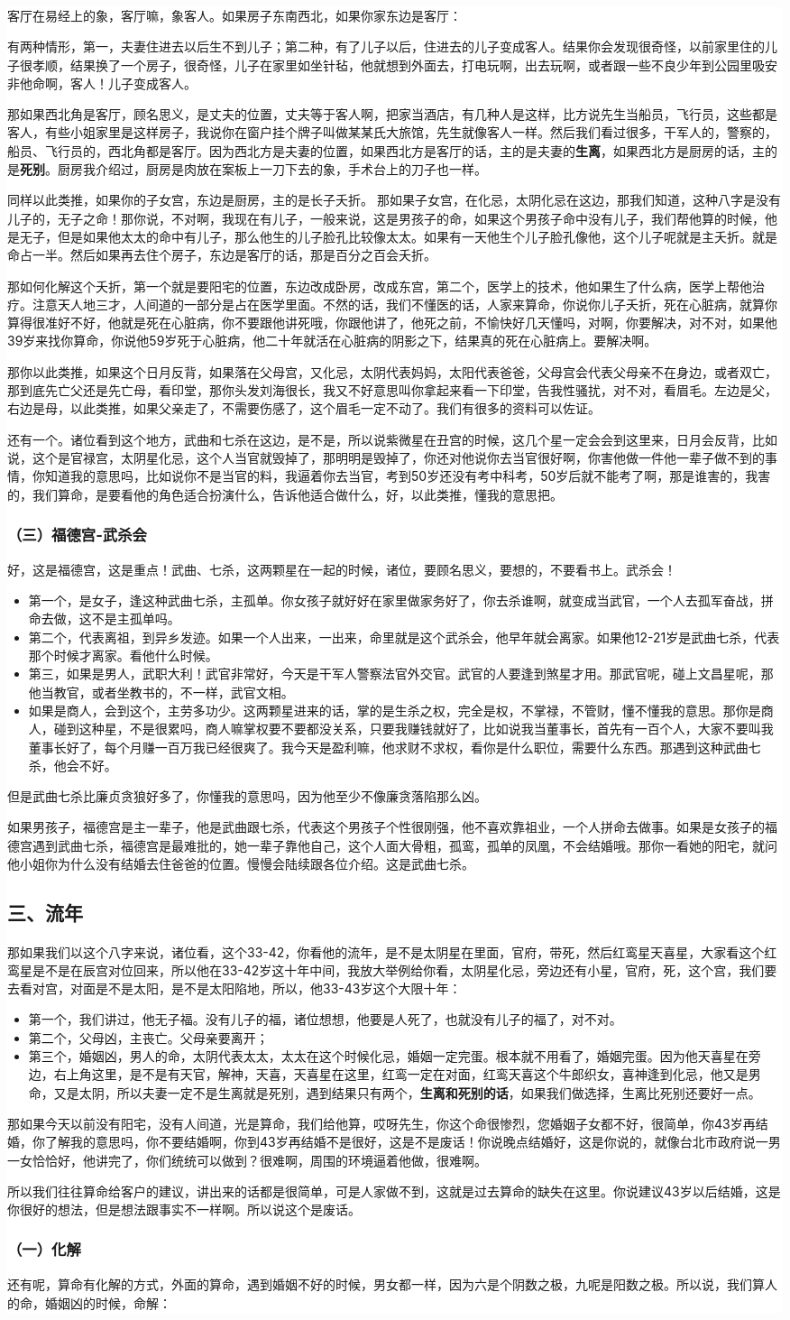 客厅在易经上的象，客厅嘛，象客人。如果房子东南西北，如果你家东边是客厅：

有两种情形，第一，夫妻住进去以后生不到儿子；第二种，有了儿子以后，住进去的儿子变成客人。结果你会发现很奇怪，以前家里住的儿子很孝顺，结果换了一个房子，很奇怪，儿子在家里如坐针毡，他就想到外面去，打电玩啊，出去玩啊，或者跟一些不良少年到公园里吸安非他命啊，客人！儿子变成客人。

那如果西北角是客厅，顾名思义，是丈夫的位置，丈夫等于客人啊，把家当酒店，有几种人是这样，比方说先生当船员，飞行员，这些都是客人，有些小姐家里是这样房子，我说你在窗户挂个牌子叫做某某氏大旅馆，先生就像客人一样。然后我们看过很多，干军人的，警察的，船员、飞行员的，西北角都是客厅。因为西北方是夫妻的位置，如果西北方是客厅的话，主的是夫妻的**生离**，如果西北方是厨房的话，主的是**死别**。厨房我介绍过，厨房是肉放在案板上一刀下去的象，手术台上的刀子也一样。

同样以此类推，如果你的子女宫，东边是厨房，主的是长子夭折。
那如果子女宫，在化忌，太阴化忌在这边，那我们知道，这种八字是没有儿子的，无子之命！那你说，不对啊，我现在有儿子，一般来说，这是男孩子的命，如果这个男孩子命中没有儿子，我们帮他算的时候，他是无子，但是如果他太太的命中有儿子，那么他生的儿子脸孔比较像太太。如果有一天他生个儿子脸孔像他，这个儿子呢就是主夭折。就是命占一半。然后如果再去住个房子，东边是客厅的话，那是百分之百会夭折。

那如何化解这个夭折，第一个就是要阳宅的位置，东边改成卧房，改成东宫，第二个，医学上的技术，他如果生了什么病，医学上帮他治疗。注意天人地三才，人间道的一部分是占在医学里面。不然的话，我们不懂医的话，人家来算命，你说你儿子夭折，死在心脏病，就算你算得很准好不好，他就是死在心脏病，你不要跟他讲死哦，你跟他讲了，他死之前，不愉快好几天懂吗，对啊，你要解决，对不对，如果他39岁来找你算命，你说他59岁死于心脏病，他二十年就活在心脏病的阴影之下，结果真的死在心脏病上。要解决啊。

那你以此类推，如果这个日月反背，如果落在父母宫，又化忌，太阴代表妈妈，太阳代表爸爸，父母宫会代表父母亲不在身边，或者双亡，那到底先亡父还是先亡母，看印堂，那你头发刘海很长，我又不好意思叫你拿起来看一下印堂，告我性骚扰，对不对，看眉毛。左边是父，右边是母，以此类推，如果父亲走了，不需要伤感了，这个眉毛一定不动了。我们有很多的资料可以佐证。

还有一个。诸位看到这个地方，武曲和七杀在这边，是不是，所以说紫微星在丑宫的时候，这几个星一定会会到这里来，日月会反背，比如说，这个是官禄宫，太阴星化忌，这个人当官就毁掉了，那明明是毁掉了，你还对他说你去当官很好啊，你害他做一件他一辈子做不到的事情，你知道我的意思吗，比如说你不是当官的料，我逼着你去当官，考到50岁还没有考中科考，50岁后就不能考了啊，那是谁害的，我害的，我们算命，是要看他的角色适合扮演什么，告诉他适合做什么，好，以此类推，懂我的意思把。

### （三）福德宫-武杀会

好，这是福德宫，这是重点！武曲、七杀，这两颗星在一起的时候，诸位，要顾名思义，要想的，不要看书上。武杀会！

- 第一个，是女子，逢这种武曲七杀，主孤单。你女孩子就好好在家里做家务好了，你去杀谁啊，就变成当武官，一个人去孤军奋战，拼命去做，这不是主孤单吗。
- 第二个，代表离祖，到异乡发迹。如果一个人出来，一出来，命里就是这个武杀会，他早年就会离家。如果他12-21岁是武曲七杀，代表那个时候才离家。看他什么时候。
- 第三，如果是男人，武职大利！武官非常好，今天是干军人警察法官外交官。武官的人要逢到煞星才用。那武官呢，碰上文昌星呢，那他当教官，或者坐教书的，不一样，武官文相。
- 如果是商人，会到这个，主劳多功少。这两颗星进来的话，掌的是生杀之权，完全是权，不掌禄，不管财，懂不懂我的意思。那你是商人，碰到这种星，不是很累吗，商人嘛掌权要不要都没关系，只要我赚钱就好了，比如说我当董事长，首先有一百个人，大家不要叫我董事长好了，每个月赚一百万我已经很爽了。我今天是盈利嘛，他求财不求权，看你是什么职位，需要什么东西。那遇到这种武曲七杀，他会不好。

但是武曲七杀比廉贞贪狼好多了，你懂我的意思吗，因为他至少不像廉贪落陷那么凶。

如果男孩子，福德宫是主一辈子，他是武曲跟七杀，代表这个男孩子个性很刚强，他不喜欢靠祖业，一个人拼命去做事。如果是女孩子的福德宫遇到武曲七杀，福德宫是最难批的，她一辈子靠他自己，这个人面大骨粗，孤鸾，孤单的凤凰，不会结婚哦。那你一看她的阳宅，就问他小姐你为什么没有结婚去住爸爸的位置。慢慢会陆续跟各位介绍。这是武曲七杀。

## 三、流年

那如果我们以这个八字来说，诸位看，这个33-42，你看他的流年，是不是太阴星在里面，官府，带死，然后红鸾星天喜星，大家看这个红鸾星是不是在辰宫对位回来，所以他在33-42岁这十年中间，我放大举例给你看，太阴星化忌，旁边还有小星，官府，死，这个宫，我们要去看对宫，对面是不是太阳，是不是太阳陷地，所以，他33-43岁这个大限十年：

- 第一个，我们讲过，他无子福。没有儿子的福，诸位想想，他要是人死了，也就没有儿子的福了，对不对。
- 第二个，父母凶，主丧亡。父母亲要离开；
- 第三个，婚姻凶，男人的命，太阴代表太太，太太在这个时候化忌，婚姻一定完蛋。根本就不用看了，婚姻完蛋。因为他天喜星在旁边，右上角这里，是不是有天官，解神，天喜，天喜星在这里，红鸾一定在对面，红鸾天喜这个牛郎织女，喜神逢到化忌，他又是男命，又是太阴，所以夫妻一定不是生离就是死别，遇到结果只有两个，**生离和死别的话**，如果我们做选择，生离比死别还要好一点。

那如果今天以前没有阳宅，没有人间道，光是算命，我们给他算，哎呀先生，你这个命很惨烈，您婚姻子女都不好，很简单，你43岁再结婚，你了解我的意思吗，你不要结婚啊，你到43岁再结婚不是很好，这是不是废话！你说晚点结婚好，这是你说的，就像台北市政府说一男一女恰恰好，他讲完了，你们统统可以做到？很难啊，周围的环境逼着他做，很难啊。

所以我们往往算命给客户的建议，讲出来的话都是很简单，可是人家做不到，这就是过去算命的缺失在这里。你说建议43岁以后结婚，这是你很好的想法，但是想法跟事实不一样啊。所以说这个是废话。

### （一）化解

还有呢，算命有化解的方式，外面的算命，遇到婚姻不好的时候，男女都一样，因为六是个阴数之极，九呢是阳数之极。所以说，我们算人的命，婚姻凶的时候，命解：
